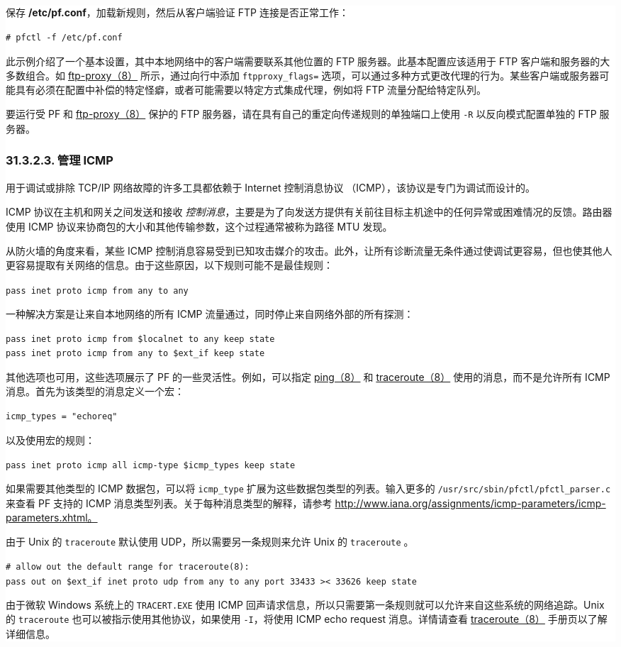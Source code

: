 保存 **/etc/pf.conf**，加载新规则，然后从客户端验证 FTP 连接是否正常工作：

```
# pfctl -f /etc/pf.conf
```

此示例介绍了一个基本设置，其中本地网络中的客户端需要联系其他位置的 FTP 服务器。此基本配置应该适用于 FTP 客户端和服务器的大多数组合。如 [ftp-proxy（8）](https://www.freebsd.org/cgi/man.cgi?query=ftp-proxy\&sektion=8\&format=html) 所示，通过向行中添加 `ftpproxy_flags=` 选项，可以通过多种方式更改代理的行为。某些客户端或服务器可能具有必须在配置中补偿的特定怪癖，或者可能需要以特定方式集成代理，例如将 FTP 流量分配给特定队列。

要运行受 PF 和 [ftp-proxy（8）](https://www.freebsd.org/cgi/man.cgi?query=ftp-proxy\&sektion=8\&format=html) 保护的 FTP 服务器，请在具有自己的重定向传递规则的单独端口上使用 `-R` 以反向模式配置单独的 FTP 服务器。

### 31.3.2.3. 管理 ICMP

用于调试或排除 TCP/IP 网络故障的许多工具都依赖于 Internet 控制消息协议 （ICMP），该协议是专门为调试而设计的。

ICMP 协议在主机和网关之间发送和接收 _控制消息_，主要是为了向发送方提供有关前往目标主机途中的任何异常或困难情况的反馈。路由器使用 ICMP 协议来协商包的大小和其他传输参数，这个过程通常被称为路径 MTU 发现。

从防火墙的角度来看，某些 ICMP 控制消息容易受到已知攻击媒介的攻击。此外，让所有诊断流量无条件通过使调试更容易，但也使其他人更容易提取有关网络的信息。由于这些原因，以下规则可能不是最佳规则：

```
pass inet proto icmp from any to any
```

一种解决方案是让来自本地网络的所有 ICMP 流量通过，同时停止来自网络外部的所有探测：

```
pass inet proto icmp from $localnet to any keep state
pass inet proto icmp from any to $ext_if keep state
```

其他选项也可用，这些选项展示了 PF 的一些灵活性。例如，可以指定 [ping（8）](https://www.freebsd.org/cgi/man.cgi?query=ping\&sektion=8\&format=html) 和 [traceroute（8）](https://www.freebsd.org/cgi/man.cgi?query=traceroute\&sektion=8\&format=html) 使用的消息，而不是允许所有 ICMP 消息。首先为该类型的消息定义一个宏：

```
icmp_types = "echoreq"
```

以及使用宏的规则：

```
pass inet proto icmp all icmp-type $icmp_types keep state
```

如果需要其他类型的 ICMP 数据包，可以将 `icmp_type` 扩展为这些数据包类型的列表。输入更多的 `/usr/src/sbin/pfctl/pfctl_parser.c` 来查看 PF 支持的 ICMP 消息类型列表。关于每种消息类型的解释，请参考 http://www.iana.org/assignments/icmp-parameters/icmp-parameters.xhtml。

由于 Unix 的 `traceroute` 默认使用 UDP，所以需要另一条规则来允许 Unix 的 `traceroute` 。

```
# allow out the default range for traceroute(8):
pass out on $ext_if inet proto udp from any to any port 33433 >< 33626 keep state
```

由于微软 Windows 系统上的 `TRACERT.EXE` 使用 ICMP 回声请求信息，所以只需要第一条规则就可以允许来自这些系统的网络追踪。Unix 的 `traceroute` 也可以被指示使用其他协议，如果使用 `-I`，将使用 ICMP echo request 消息。详情请查看 [traceroute（8）](https://www.freebsd.org/cgi/man.cgi?query=traceroute\&sektion=8\&format=html) 手册页以了解详细信息。
